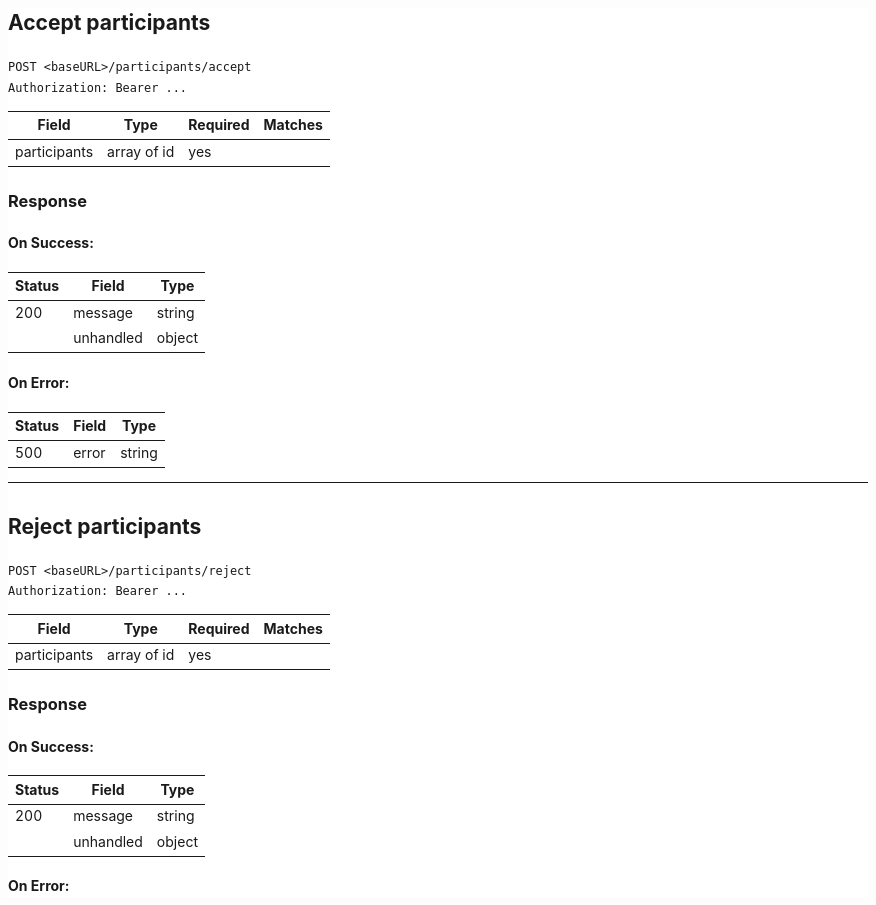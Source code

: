 
## Accept participants

```
POST <baseURL>/participants/accept
Authorization: Bearer ...
```

| Field        | Type        | Required | Matches |
| ------------ | ----------- | -------- | ------- |
| participants | array of id | yes      |         |

### Response

#### On Success:

| Status | Field     | Type   |
| ------ | --------- | ------ |
| 200    | message   | string |
|        | unhandled | object |

#### On Error:

| Status | Field | Type   |
| ------ | ----- | ------ |
| 500    | error | string |

---

## Reject participants

```
POST <baseURL>/participants/reject
Authorization: Bearer ...
```

| Field        | Type        | Required | Matches |
| ------------ | ----------- | -------- | ------- |
| participants | array of id | yes      |         |

### Response

#### On Success:

| Status | Field     | Type   |
| ------ | --------- | ------ |
| 200    | message   | string |
|        | unhandled | object |

#### On Error:
